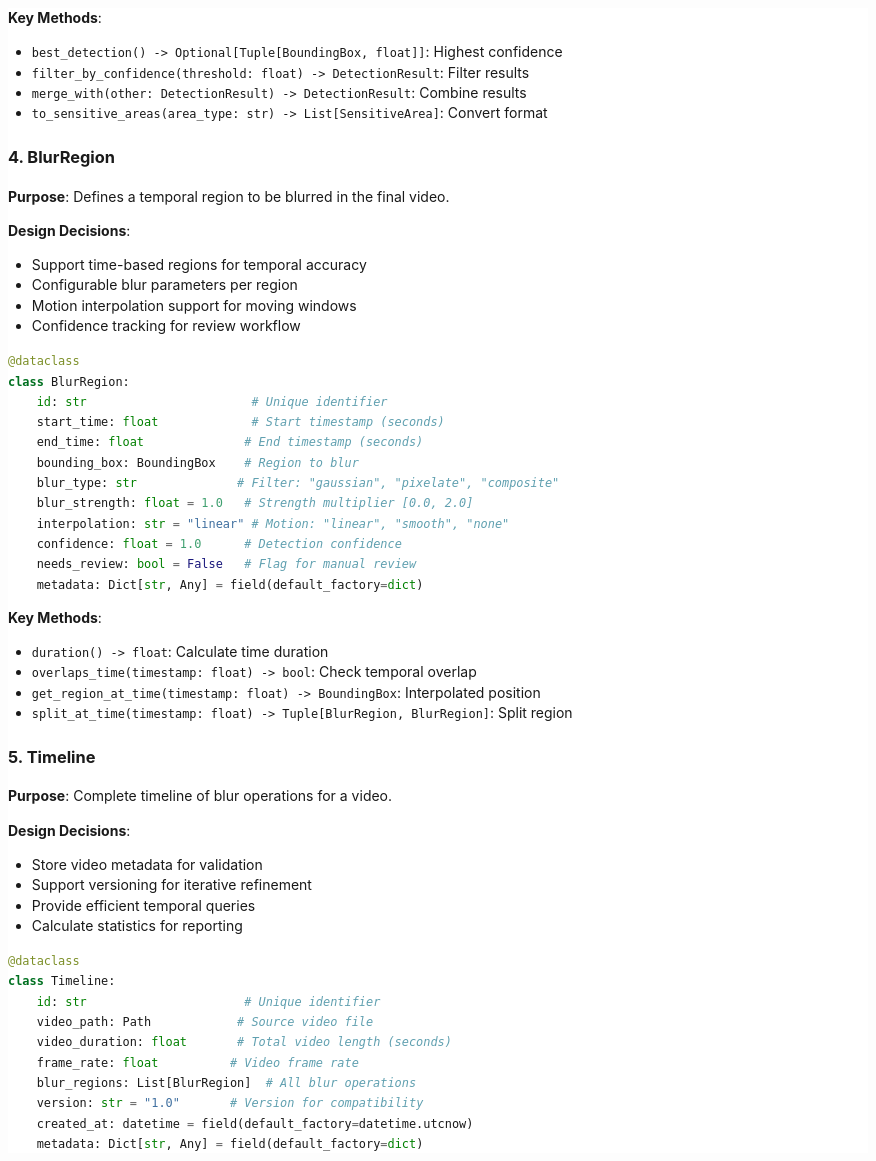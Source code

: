 **Key Methods**:
- `best_detection() -> Optional[Tuple[BoundingBox, float]]`: Highest confidence
- `filter_by_confidence(threshold: float) -> DetectionResult`: Filter results
- `merge_with(other: DetectionResult) -> DetectionResult`: Combine results
- `to_sensitive_areas(area_type: str) -> List[SensitiveArea]`: Convert format

### 4. BlurRegion

**Purpose**: Defines a temporal region to be blurred in the final video.

**Design Decisions**:
- Support time-based regions for temporal accuracy
- Configurable blur parameters per region
- Motion interpolation support for moving windows
- Confidence tracking for review workflow

```python
@dataclass
class BlurRegion:
    id: str                       # Unique identifier
    start_time: float             # Start timestamp (seconds)
    end_time: float              # End timestamp (seconds)
    bounding_box: BoundingBox    # Region to blur
    blur_type: str              # Filter: "gaussian", "pixelate", "composite"
    blur_strength: float = 1.0   # Strength multiplier [0.0, 2.0]
    interpolation: str = "linear" # Motion: "linear", "smooth", "none"
    confidence: float = 1.0      # Detection confidence
    needs_review: bool = False   # Flag for manual review
    metadata: Dict[str, Any] = field(default_factory=dict)
```

**Key Methods**:
- `duration() -> float`: Calculate time duration
- `overlaps_time(timestamp: float) -> bool`: Check temporal overlap
- `get_region_at_time(timestamp: float) -> BoundingBox`: Interpolated position
- `split_at_time(timestamp: float) -> Tuple[BlurRegion, BlurRegion]`: Split region

### 5. Timeline

**Purpose**: Complete timeline of blur operations for a video.

**Design Decisions**:
- Store video metadata for validation
- Support versioning for iterative refinement
- Provide efficient temporal queries
- Calculate statistics for reporting

```python
@dataclass
class Timeline:
    id: str                      # Unique identifier
    video_path: Path            # Source video file
    video_duration: float       # Total video length (seconds)
    frame_rate: float          # Video frame rate
    blur_regions: List[BlurRegion]  # All blur operations
    version: str = "1.0"       # Version for compatibility
    created_at: datetime = field(default_factory=datetime.utcnow)
    metadata: Dict[str, Any] = field(default_factory=dict)
```
